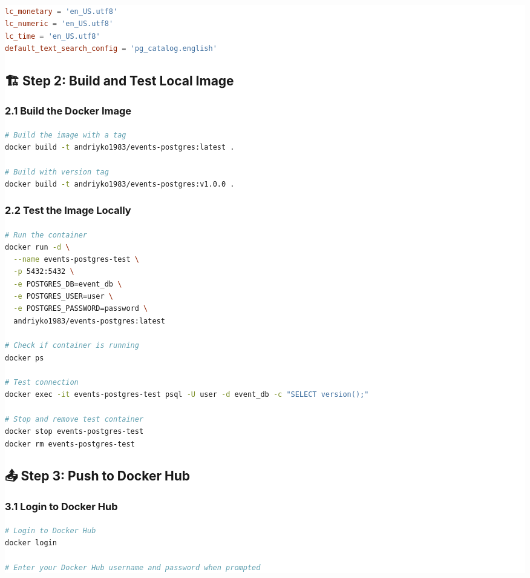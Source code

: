 ```conf
lc_monetary = 'en_US.utf8'
lc_numeric = 'en_US.utf8'
lc_time = 'en_US.utf8'
default_text_search_config = 'pg_catalog.english'
```

## 🏗️ Step 2: Build and Test Local Image

### 2.1 Build the Docker Image

```bash
# Build the image with a tag
docker build -t andriyko1983/events-postgres:latest .

# Build with version tag
docker build -t andriyko1983/events-postgres:v1.0.0 .
```

### 2.2 Test the Image Locally

```bash
# Run the container
docker run -d \
  --name events-postgres-test \
  -p 5432:5432 \
  -e POSTGRES_DB=event_db \
  -e POSTGRES_USER=user \
  -e POSTGRES_PASSWORD=password \
  andriyko1983/events-postgres:latest

# Check if container is running
docker ps

# Test connection
docker exec -it events-postgres-test psql -U user -d event_db -c "SELECT version();"

# Stop and remove test container
docker stop events-postgres-test
docker rm events-postgres-test
```

## 📤 Step 3: Push to Docker Hub

### 3.1 Login to Docker Hub

```bash
# Login to Docker Hub
docker login

# Enter your Docker Hub username and password when prompted
```
